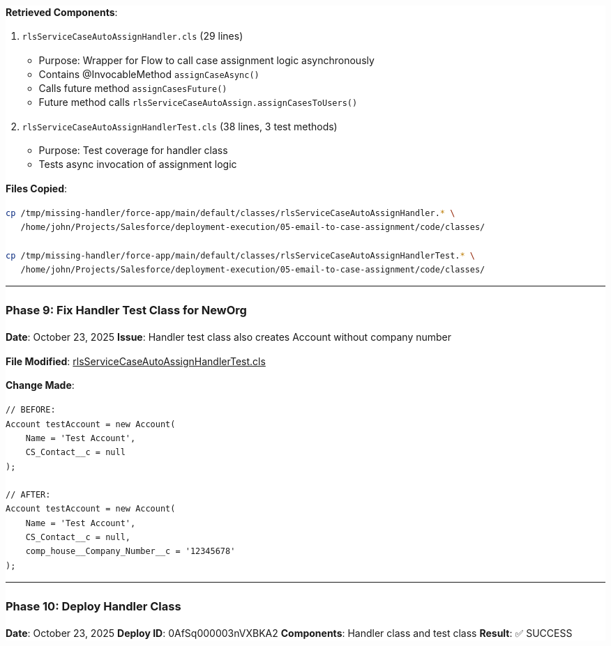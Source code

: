 **Retrieved Components**:
1. `rlsServiceCaseAutoAssignHandler.cls` (29 lines)
   - Purpose: Wrapper for Flow to call case assignment logic asynchronously
   - Contains @InvocableMethod `assignCaseAsync()`
   - Calls future method `assignCasesFuture()`
   - Future method calls `rlsServiceCaseAutoAssign.assignCasesToUsers()`

2. `rlsServiceCaseAutoAssignHandlerTest.cls` (38 lines, 3 test methods)
   - Purpose: Test coverage for handler class
   - Tests async invocation of assignment logic

**Files Copied**:
```bash
cp /tmp/missing-handler/force-app/main/default/classes/rlsServiceCaseAutoAssignHandler.* \
   /home/john/Projects/Salesforce/deployment-execution/05-email-to-case-assignment/code/classes/

cp /tmp/missing-handler/force-app/main/default/classes/rlsServiceCaseAutoAssignHandlerTest.* \
   /home/john/Projects/Salesforce/deployment-execution/05-email-to-case-assignment/code/classes/
```

---

### Phase 9: Fix Handler Test Class for NewOrg

**Date**: October 23, 2025
**Issue**: Handler test class also creates Account without company number

**File Modified**: [rlsServiceCaseAutoAssignHandlerTest.cls](code/classes/rlsServiceCaseAutoAssignHandlerTest.cls)

**Change Made**:
```apex
// BEFORE:
Account testAccount = new Account(
    Name = 'Test Account',
    CS_Contact__c = null
);

// AFTER:
Account testAccount = new Account(
    Name = 'Test Account',
    CS_Contact__c = null,
    comp_house__Company_Number__c = '12345678'
);
```

---

### Phase 10: Deploy Handler Class

**Date**: October 23, 2025
**Deploy ID**: 0AfSq000003nVXBKA2
**Components**: Handler class and test class
**Result**: ✅ SUCCESS
